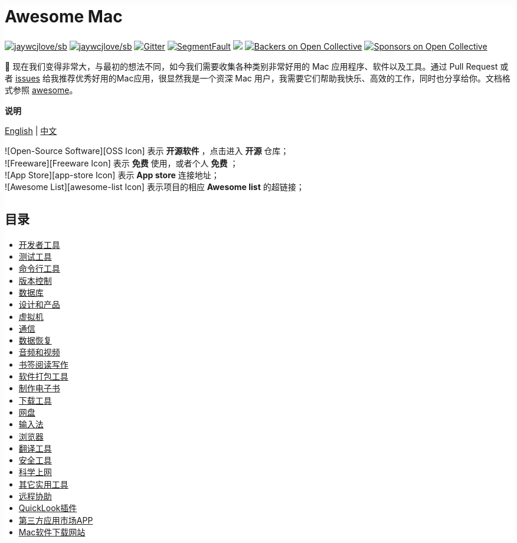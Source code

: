 # Awesome Mac

[![jaywcjlove/sb](https://jaywcjlove.github.io/sb/ico/awesome.svg)](https://github.com/sindresorhus/awesome) [![jaywcjlove/sb](https://jaywcjlove.github.io/sb/lang/english.svg)](README.md) [![Gitter](https://jaywcjlove.github.io/sb/ico/gitter.svg)](https://gitter.im/awesome-mac/en?utm_source=badge&utm_medium=badge&utm_campaign=pr-badge&utm_content=body_badge) [![SegmentFault](https://jaywcjlove.github.io/sb/ico/segmentfault.svg)](https://segmentfault.com/g/1570000010622746) [![](https://jaywcjlove.github.io/sb/ico/weibo.svg)](http://weibo.com/pc175) [![Backers on Open Collective](https://opencollective.com/awesome-mac/backers/badge.svg)](#backers) [![Sponsors on Open Collective](https://opencollective.com/awesome-mac/sponsors/badge.svg)](#sponsors)

 现在我们变得非常大，与最初的想法不同，如今我们需要收集各种类别非常好用的 Mac 应用程序、软件以及工具。通过 Pull Request 或者 [issues](https://github.com/jaywcjlove/awesome-mac/issues/new/choose) 给我推荐优秀好用的Mac应用，很显然我是一个资深 Mac 用户，我需要它们帮助我快乐、高效的工作，同时也分享给你。文档格式参照 [awesome](https://github.com/sindresorhus/awesome)。

**说明**

[English](README.md) | [中文](README-zh.md)

![Open-Source Software][OSS Icon] 表示 **开源软件** ，点击进入 **开源** 仓库；\
![Freeware][Freeware Icon] 表示 **免费** 使用，或者个人 **免费** ；\
![App Store][app-store Icon] 表示 **App store** 连接地址；\
![Awesome List][awesome-list Icon] 表示项目的相应 **Awesome list** 的超链接；

## 目录

- [开发者工具](#开发者工具)
- [测试工具](#测试工具)
- [命令行工具](#命令行工具)
- [版本控制](#版本控制)
- [数据库](#数据库)
- [设计和产品](#设计和产品)
- [虚拟机](#虚拟机)
- [通信](#通信)
- [数据恢复](#数据恢复)
- [音频和视频](#音频和视频)
- [书签阅读写作](#书签阅读写作)
- [软件打包工具](#软件打包工具)
- [制作电子书](#制作电子书)
- [下载工具](#下载工具)
- [网盘](#网盘)
- [输入法](#输入法)
- [浏览器](#浏览器)
- [翻译工具](#翻译工具)
- [安全工具](#安全工具)
- [科学上网](#科学上网)
- [其它实用工具](#其它实用工具)
- [远程协助](#远程协助)
- [QuickLook插件](#quicklook插件)
- [第三方应用市场APP](#第三方应用市场app)
- [Mac软件下载网站](#mac软件下载网站)
